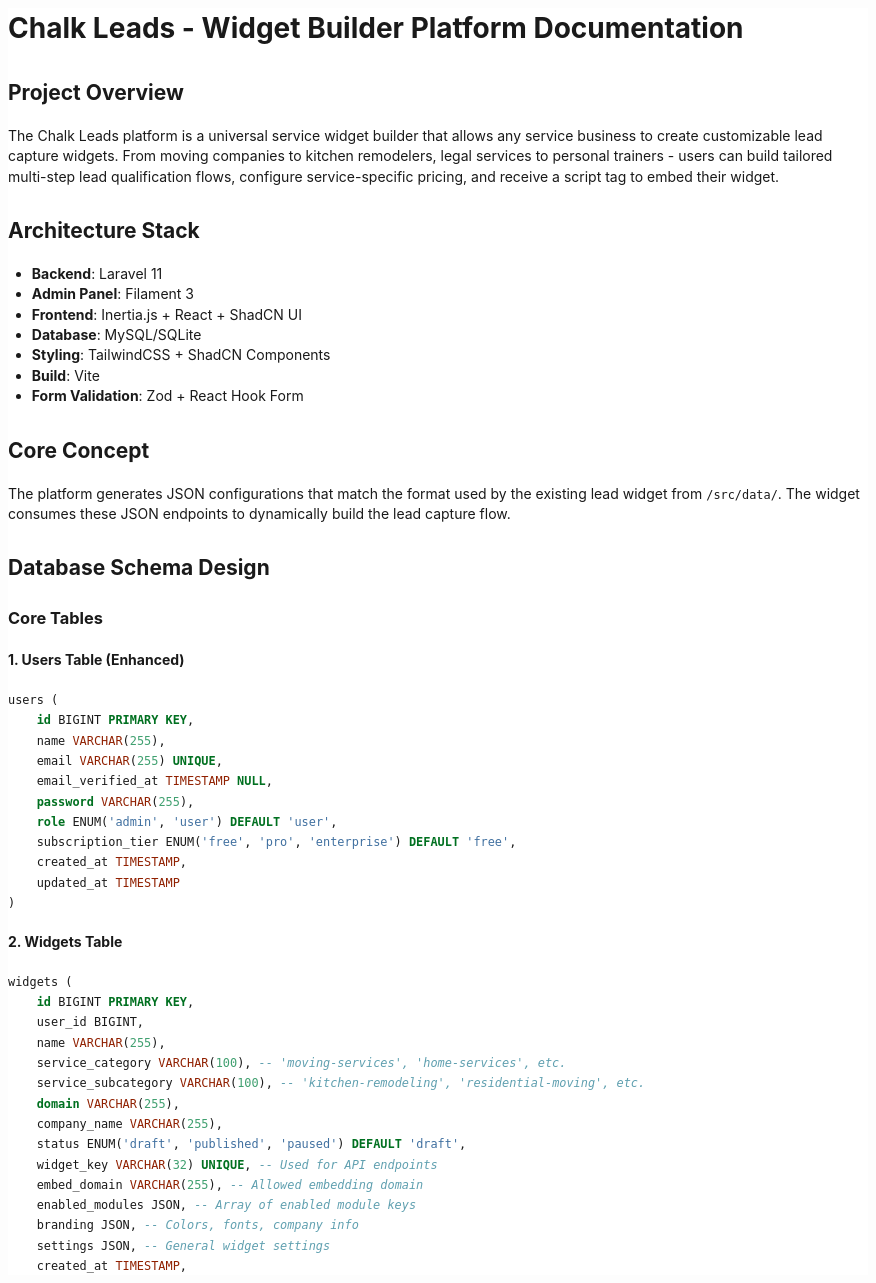 # Chalk Leads - Widget Builder Platform Documentation

## Project Overview

The Chalk Leads platform is a universal service widget builder that allows any service business to create customizable lead capture widgets. From moving companies to kitchen remodelers, legal services to personal trainers - users can build tailored multi-step lead qualification flows, configure service-specific pricing, and receive a script tag to embed their widget.

## Architecture Stack

- **Backend**: Laravel 11
- **Admin Panel**: Filament 3
- **Frontend**: Inertia.js + React + ShadCN UI
- **Database**: MySQL/SQLite
- **Styling**: TailwindCSS + ShadCN Components
- **Build**: Vite
- **Form Validation**: Zod + React Hook Form

## Core Concept

The platform generates JSON configurations that match the format used by the existing lead widget from `/src/data/`. The widget consumes these JSON endpoints to dynamically build the lead capture flow.

## Database Schema Design

### Core Tables

#### 1. Users Table (Enhanced)
```sql
users (
    id BIGINT PRIMARY KEY,
    name VARCHAR(255),
    email VARCHAR(255) UNIQUE,
    email_verified_at TIMESTAMP NULL,
    password VARCHAR(255),
    role ENUM('admin', 'user') DEFAULT 'user',
    subscription_tier ENUM('free', 'pro', 'enterprise') DEFAULT 'free',
    created_at TIMESTAMP,
    updated_at TIMESTAMP
)
```

#### 2. Widgets Table
```sql
widgets (
    id BIGINT PRIMARY KEY,
    user_id BIGINT,
    name VARCHAR(255),
    service_category VARCHAR(100), -- 'moving-services', 'home-services', etc.
    service_subcategory VARCHAR(100), -- 'kitchen-remodeling', 'residential-moving', etc.
    domain VARCHAR(255),
    company_name VARCHAR(255),
    status ENUM('draft', 'published', 'paused') DEFAULT 'draft',
    widget_key VARCHAR(32) UNIQUE, -- Used for API endpoints
    embed_domain VARCHAR(255), -- Allowed embedding domain
    enabled_modules JSON, -- Array of enabled module keys
    branding JSON, -- Colors, fonts, company info
    settings JSON, -- General widget settings
    created_at TIMESTAMP,
```